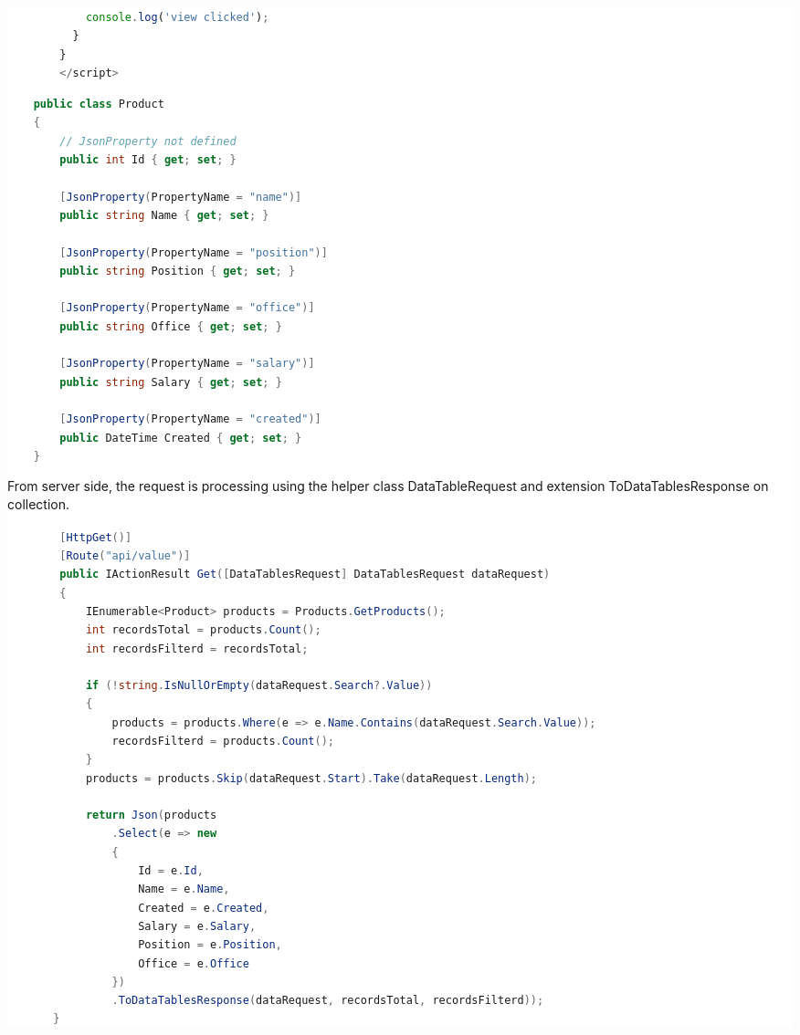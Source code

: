 ```javascript
            console.log('view clicked');
          }
        }
        </script>
```

```csharp
    public class Product
    { 
        // JsonProperty not defined
        public int Id { get; set; }

        [JsonProperty(PropertyName = "name")]
        public string Name { get; set; }

        [JsonProperty(PropertyName = "position")]
        public string Position { get; set; }

        [JsonProperty(PropertyName = "office")]
        public string Office { get; set; }

        [JsonProperty(PropertyName = "salary")]
        public string Salary { get; set; }

        [JsonProperty(PropertyName = "created")]
        public DateTime Created { get; set; }
    }
```

From server side, the request is processing using the helper class DataTableRequest and extension ToDataTablesResponse on collection.
```csharp
        [HttpGet()]
        [Route("api/value")]
        public IActionResult Get([DataTablesRequest] DataTablesRequest dataRequest)
        {
            IEnumerable<Product> products = Products.GetProducts();
            int recordsTotal = products.Count();
            int recordsFilterd = recordsTotal;

            if (!string.IsNullOrEmpty(dataRequest.Search?.Value))
            {
                products = products.Where(e => e.Name.Contains(dataRequest.Search.Value));
                recordsFilterd = products.Count();
            }
            products = products.Skip(dataRequest.Start).Take(dataRequest.Length);

            return Json(products
                .Select(e => new
                {
                    Id = e.Id,
                    Name = e.Name,
                    Created = e.Created,
                    Salary = e.Salary,
                    Position = e.Position,
                    Office = e.Office
                })
                .ToDataTablesResponse(dataRequest, recordsTotal, recordsFilterd));
       }
```

